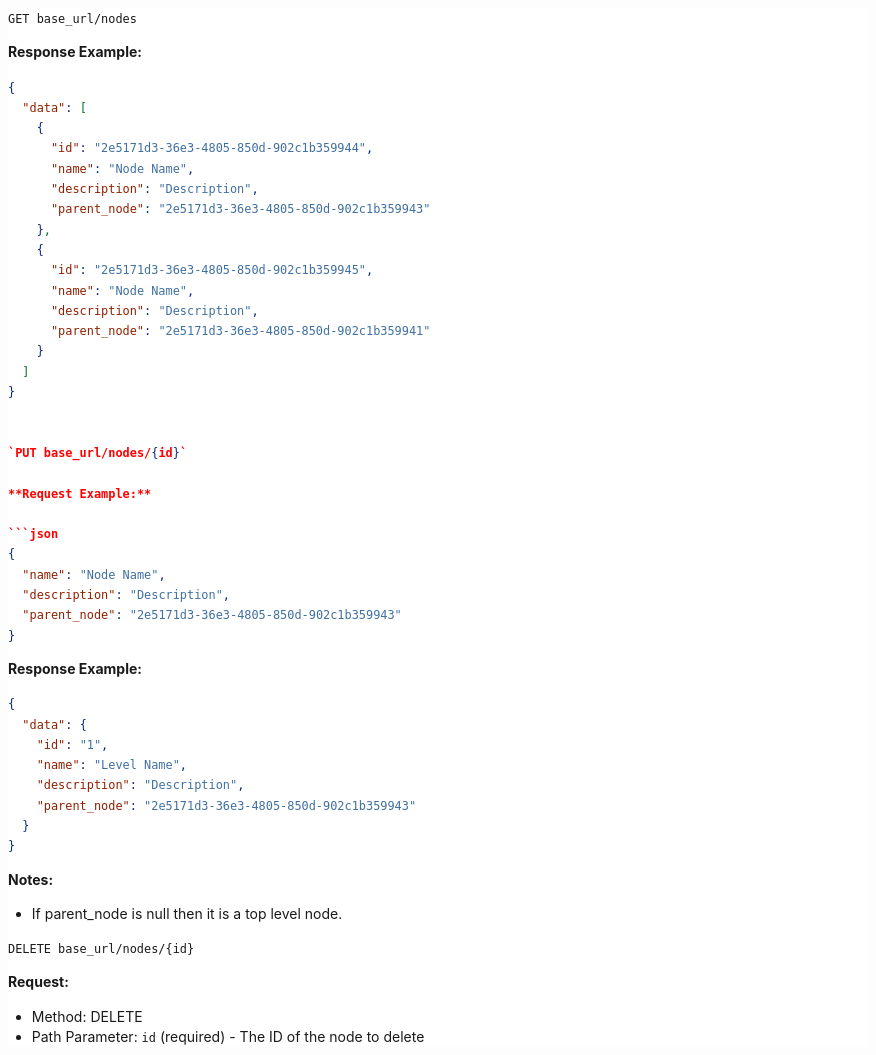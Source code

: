 `GET base_url/nodes`

**Response Example:**

```json
{
  "data": [
    {
      "id": "2e5171d3-36e3-4805-850d-902c1b359944",
      "name": "Node Name",
      "description": "Description",
      "parent_node": "2e5171d3-36e3-4805-850d-902c1b359943"
    },
    {
      "id": "2e5171d3-36e3-4805-850d-902c1b359945",
      "name": "Node Name",
      "description": "Description",
      "parent_node": "2e5171d3-36e3-4805-850d-902c1b359941"
    }
  ]
}


`PUT base_url/nodes/{id}`

**Request Example:**

```json
{
  "name": "Node Name",
  "description": "Description",
  "parent_node": "2e5171d3-36e3-4805-850d-902c1b359943"
}
```

**Response Example:**

```json
{
  "data": {
    "id": "1",
    "name": "Level Name",
    "description": "Description",
    "parent_node": "2e5171d3-36e3-4805-850d-902c1b359943"
  }
}
```

**Notes:**
- If parent_node is null then it is a top level node.

`DELETE base_url/nodes/{id}`

**Request:**
- Method: DELETE
- Path Parameter: `id` (required) - The ID of the node to delete

